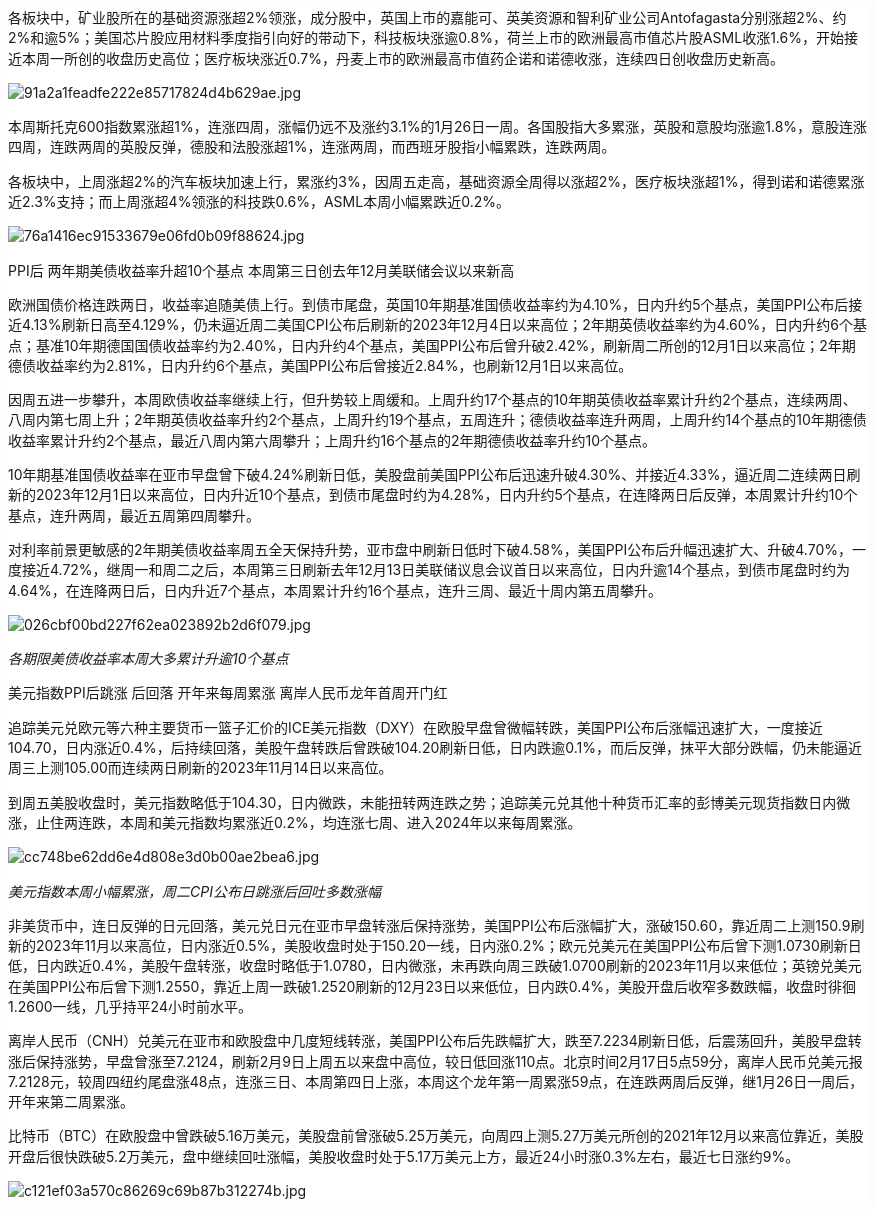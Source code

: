 各板块中，矿业股所在的基础资源涨超2%领涨，成分股中，英国上市的嘉能可、英美资源和智利矿业公司Antofagasta分别涨超2%、约2%和逾5%；美国芯片股应用材料季度指引向好的带动下，科技板块涨逾0.8%，荷兰上市的欧洲最高市值芯片股ASML收涨1.6%，开始接近本周一所创的收盘历史高位；医疗板块涨近0.7%，丹麦上市的欧洲最高市值药企诺和诺德收涨，连续四日创收盘历史新高。

![91a2a1feadfe222e85717824d4b629ae.jpg](https://raw.githubusercontent.com/qqhsx/qqnews_image/main/2024/02/17/美股收盘：PPI捶爆降息预期，美股回落，龙年首周中概股跑赢大盘/91a2a1feadfe222e85717824d4b629ae.jpg)

本周斯托克600指数累涨超1%，连涨四周，涨幅仍远不及涨约3.1%的1月26日一周。各国股指大多累涨，英股和意股均涨逾1.8%，意股连涨四周，连跌两周的英股反弹，德股和法股涨超1%，连涨两周，而西班牙股指小幅累跌，连跌两周。

各板块中，上周涨超2%的汽车板块加速上行，累涨约3%，因周五走高，基础资源全周得以涨超2%，医疗板块涨超1%，得到诺和诺德累涨近2.3%支持；而上周涨超4%领涨的科技跌0.6%，ASML本周小幅累跌近0.2%。

![76a1416ec91533679e06fd0b09f88624.jpg](https://raw.githubusercontent.com/qqhsx/qqnews_image/main/2024/02/17/美股收盘：PPI捶爆降息预期，美股回落，龙年首周中概股跑赢大盘/76a1416ec91533679e06fd0b09f88624.jpg)

PPI后 两年期美债收益率升超10个基点 本周第三日创去年12月美联储会议以来新高

欧洲国债价格连跌两日，收益率追随美债上行。到债市尾盘，英国10年期基准国债收益率约为4.10%，日内升约5个基点，美国PPI公布后接近4.13%刷新日高至4.129%，仍未逼近周二美国CPI公布后刷新的2023年12月4日以来高位；2年期英债收益率约为4.60%，日内升约6个基点；基准10年期德国国债收益率约为2.40%，日内升约4个基点，美国PPI公布后曾升破2.42%，刷新周二所创的12月1日以来高位；2年期德债收益率约为2.81%，日内升约6个基点，美国PPI公布后曾接近2.84%，也刷新12月1日以来高位。

因周五进一步攀升，本周欧债收益率继续上行，但升势较上周缓和。上周升约17个基点的10年期英债收益率累计升约2个基点，连续两周、八周内第七周上升；2年期英债收益率升约2个基点，上周升约19个基点，五周连升；德债收益率连升两周，上周升约14个基点的10年期德债收益率累计升约2个基点，最近八周内第六周攀升；上周升约16个基点的2年期德债收益率升约10个基点。

10年期基准国债收益率在亚市早盘曾下破4.24%刷新日低，美股盘前美国PPI公布后迅速升破4.30%、并接近4.33%，逼近周二连续两日刷新的2023年12月1日以来高位，日内升近10个基点，到债市尾盘时约为4.28%，日内升约5个基点，在连降两日后反弹，本周累计升约10个基点，连升两周，最近五周第四周攀升。

对利率前景更敏感的2年期美债收益率周五全天保持升势，亚市盘中刷新日低时下破4.58%，美国PPI公布后升幅迅速扩大、升破4.70%，一度接近4.72%，继周一和周二之后，本周第三日刷新去年12月13日美联储议息会议首日以来高位，日内升逾14个基点，到债市尾盘时约为4.64%，在连降两日后，日内升近7个基点，本周累计升约16个基点，连升三周、最近十周内第五周攀升。

![026cbf00bd227f62ea023892b2d6f079.jpg](https://raw.githubusercontent.com/qqhsx/qqnews_image/main/2024/02/17/美股收盘：PPI捶爆降息预期，美股回落，龙年首周中概股跑赢大盘/026cbf00bd227f62ea023892b2d6f079.jpg)

_各期限美债收益率本周大多累计升逾10个基点_

美元指数PPI后跳涨 后回落 开年来每周累涨 离岸人民币龙年首周开门红

追踪美元兑欧元等六种主要货币一篮子汇价的ICE美元指数（DXY）在欧股早盘曾微幅转跌，美国PPI公布后涨幅迅速扩大，一度接近104.70，日内涨近0.4%，后持续回落，美股午盘转跌后曾跌破104.20刷新日低，日内跌逾0.1%，而后反弹，抹平大部分跌幅，仍未能逼近周三上测105.00而连续两日刷新的2023年11月14日以来高位。

到周五美股收盘时，美元指数略低于104.30，日内微跌，未能扭转两连跌之势；追踪美元兑其他十种货币汇率的彭博美元现货指数日内微涨，止住两连跌，本周和美元指数均累涨近0.2%，均连涨七周、进入2024年以来每周累涨。

![cc748be62dd6e4d808e3d0b00ae2bea6.jpg](https://raw.githubusercontent.com/qqhsx/qqnews_image/main/2024/02/17/美股收盘：PPI捶爆降息预期，美股回落，龙年首周中概股跑赢大盘/cc748be62dd6e4d808e3d0b00ae2bea6.jpg)

_美元指数本周小幅累涨，周二CPI公布日跳涨后回吐多数涨幅_

非美货币中，连日反弹的日元回落，美元兑日元在亚市早盘转涨后保持涨势，美国PPI公布后涨幅扩大，涨破150.60，靠近周二上测150.9刷新的2023年11月以来高位，日内涨近0.5%，美股收盘时处于150.20一线，日内涨0.2%；欧元兑美元在美国PPI公布后曾下测1.0730刷新日低，日内跌近0.4%，美股午盘转涨，收盘时略低于1.0780，日内微涨，未再跌向周三跌破1.0700刷新的2023年11月以来低位；英镑兑美元在美国PPI公布后曾下测1.2550，靠近上周一跌破1.2520刷新的12月23日以来低位，日内跌0.4%，美股开盘后收窄多数跌幅，收盘时徘徊1.2600一线，几乎持平24小时前水平。

离岸人民币（CNH）兑美元在亚市和欧股盘中几度短线转涨，美国PPI公布后先跌幅扩大，跌至7.2234刷新日低，后震荡回升，美股早盘转涨后保持涨势，早盘曾涨至7.2124，刷新2月9日上周五以来盘中高位，较日低回涨110点。北京时间2月17日5点59分，离岸人民币兑美元报7.2128元，较周四纽约尾盘涨48点，连涨三日、本周第四日上涨，本周这个龙年第一周累涨59点，在连跌两周后反弹，继1月26日一周后，开年来第二周累涨。

比特币（BTC）在欧股盘中曾跌破5.16万美元，美股盘前曾涨破5.25万美元，向周四上测5.27万美元所创的2021年12月以来高位靠近，美股开盘后很快跌破5.2万美元，盘中继续回吐涨幅，美股收盘时处于5.17万美元上方，最近24小时涨0.3%左右，最近七日涨约9%。

![c121ef03a570c86269c69b87b312274b.jpg](https://raw.githubusercontent.com/qqhsx/qqnews_image/main/2024/02/17/美股收盘：PPI捶爆降息预期，美股回落，龙年首周中概股跑赢大盘/c121ef03a570c86269c69b87b312274b.jpg)

